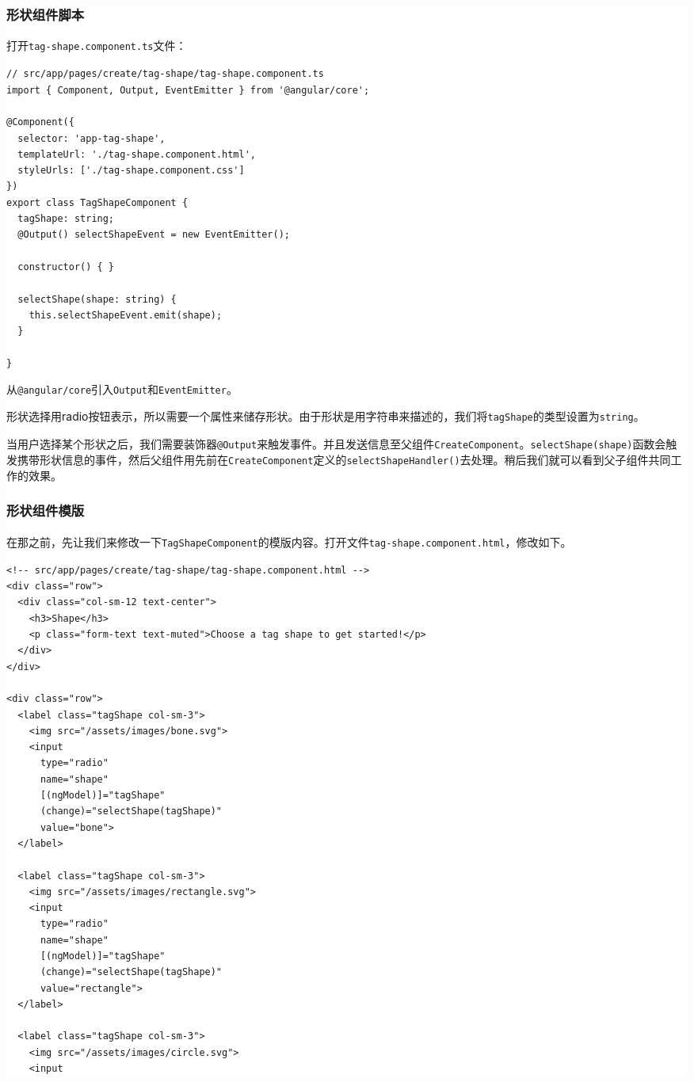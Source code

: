 ### 形状组件脚本

打开`tag-shape.component.ts`文件：

    // src/app/pages/create/tag-shape/tag-shape.component.ts
    import { Component, Output, EventEmitter } from '@angular/core';
    
    @Component({
      selector: 'app-tag-shape',
      templateUrl: './tag-shape.component.html',
      styleUrls: ['./tag-shape.component.css']
    })
    export class TagShapeComponent {
      tagShape: string;
      @Output() selectShapeEvent = new EventEmitter();
    
      constructor() { }
    
      selectShape(shape: string) {
        this.selectShapeEvent.emit(shape);
      }
    
    }

从`@angular/core`引入`Output`和`EventEmitter`。

形状选择用radio按钮表示，所以需要一个属性来储存形状。由于形状是用字符串来描述的，我们将`tagShape`的类型设置为`string`。

当用户选择某个形状之后，我们需要装饰器`@Output`来触发事件。并且发送信息至父组件`CreateComponent`。`selectShape(shape)`函数会触发携带形状信息的事件，然后父组件用先前在`CreateComponent`定义的`selectShapeHandler()`去处理。稍后我们就可以看到父子组件共同工作的效果。

### 形状组件模版

在那之前，先让我们来修改一下`TagShapeComponent`的模版内容。打开文件`tag-shape.component.html`，修改如下。

```
<!-- src/app/pages/create/tag-shape/tag-shape.component.html -->
<div class="row">
  <div class="col-sm-12 text-center">
    <h3>Shape</h3>
    <p class="form-text text-muted">Choose a tag shape to get started!</p>
  </div>
</div>

<div class="row">
  <label class="tagShape col-sm-3">
    <img src="/assets/images/bone.svg">
    <input
      type="radio"
      name="shape"
      [(ngModel)]="tagShape"
      (change)="selectShape(tagShape)"
      value="bone">
  </label>

  <label class="tagShape col-sm-3">
    <img src="/assets/images/rectangle.svg">
    <input
      type="radio"
      name="shape"
      [(ngModel)]="tagShape"
      (change)="selectShape(tagShape)"
      value="rectangle">
  </label>

  <label class="tagShape col-sm-3">
    <img src="/assets/images/circle.svg">
    <input
```